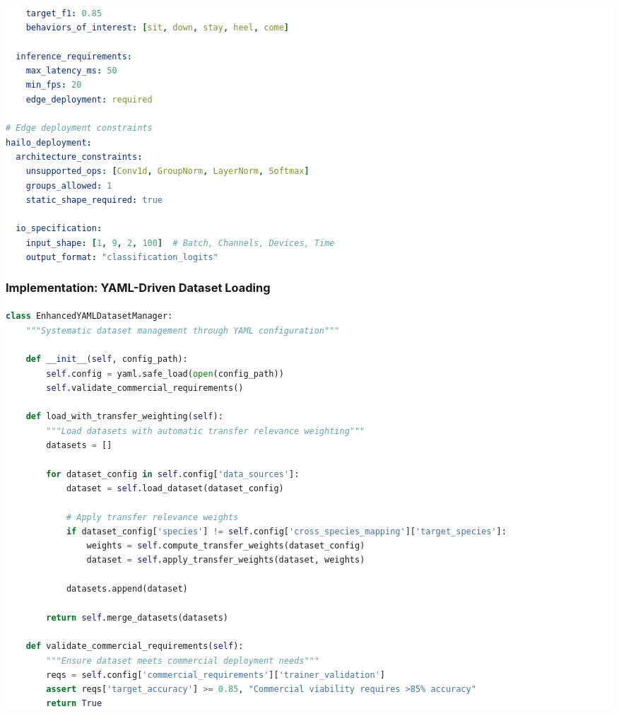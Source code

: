 ```yaml
    target_f1: 0.85
    behaviors_of_interest: [sit, down, stay, heel, come]
  
  inference_requirements:
    max_latency_ms: 50
    min_fps: 20
    edge_deployment: required

# Edge deployment constraints
hailo_deployment:
  architecture_constraints:
    unsupported_ops: [Conv1d, GroupNorm, LayerNorm, Softmax]
    groups_allowed: 1
    static_shape_required: true
  
  io_specification:
    input_shape: [1, 9, 2, 100]  # Batch, Channels, Devices, Time
    output_format: "classification_logits"
```

### Implementation: YAML-Driven Dataset Loading

```python
class EnhancedYAMLDatasetManager:
    """Systematic dataset management through YAML configuration"""
    
    def __init__(self, config_path):
        self.config = yaml.safe_load(open(config_path))
        self.validate_commercial_requirements()
        
    def load_with_transfer_weighting(self):
        """Load datasets with automatic transfer relevance weighting"""
        datasets = []
        
        for dataset_config in self.config['data_sources']:
            dataset = self.load_dataset(dataset_config)
            
            # Apply transfer relevance weights
            if dataset_config['species'] != self.config['cross_species_mapping']['target_species']:
                weights = self.compute_transfer_weights(dataset_config)
                dataset = self.apply_transfer_weights(dataset, weights)
            
            datasets.append(dataset)
        
        return self.merge_datasets(datasets)
    
    def validate_commercial_requirements(self):
        """Ensure dataset meets commercial deployment needs"""
        reqs = self.config['commercial_requirements']['trainer_validation']
        assert reqs['target_accuracy'] >= 0.85, "Commercial viability requires >85% accuracy"
        return True
```
